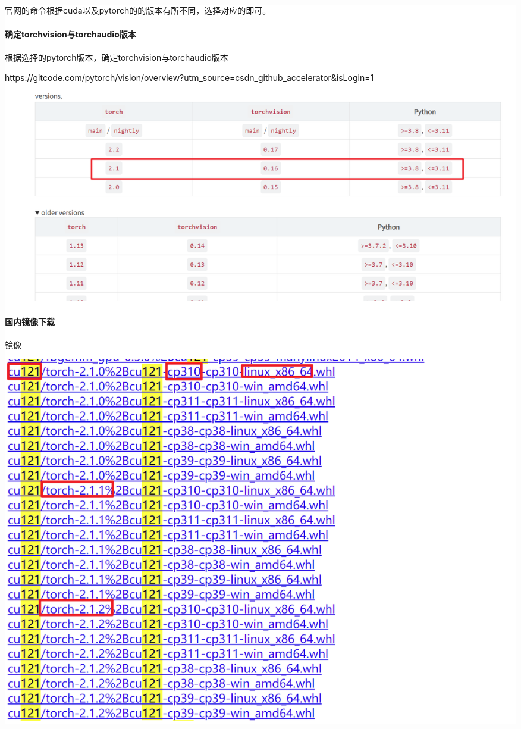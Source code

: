 官网的命令根据cuda以及pytorch的的版本有所不同，选择对应的即可。

#### 确定torchvision与torchaudio版本

根据选择的pytorch版本，确定torchvision与torchaudio版本

https://gitcode.com/pytorch/vision/overview?utm_source=csdn_github_accelerator&isLogin=1

![image-20240105204744695](环境/image-20240105204744695.png)

#### 国内镜像下载

[镜像](https://download.pytorch.org/whl/torch_stable.html)

![image-20240105204529964](环境/image-20240105204529964.png)

